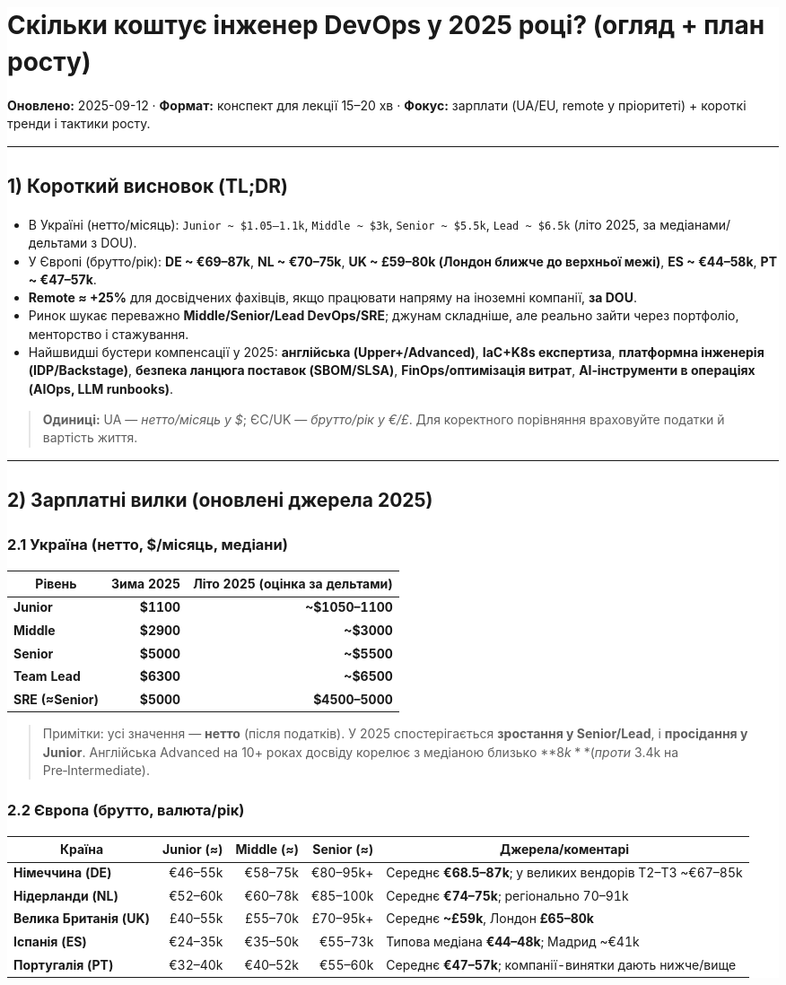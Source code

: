 # Скільки коштує інженер DevOps у 2025 році? (огляд + план росту)

**Оновлено:** 2025-09-12 · **Формат:** конспект для лекції 15–20 хв · **Фокус:** зарплати (UA/EU, remote у пріоритеті) + короткі тренди і тактики росту.

---

## 1) Короткий висновок (TL;DR)

- В Україні (нетто/місяць): `Junior ~ $1.05–1.1k`, `Middle ~ $3k`, `Senior ~ $5.5k`, `Lead ~ $6.5k` (літо 2025, за медіанами/дельтами з DOU).  
- У Європі (брутто/рік): **DE ~ €69–87k**, **NL ~ €70–75k**, **UK ~ £59–80k (Лондон ближче до верхньої межі)**, **ES ~ €44–58k**, **PT ~ €47–57k**.  
- **Remote ≈ +25%** для досвідчених фахівців, якщо працювати напряму на іноземні компанії, **за DOU**.  
- Ринок шукає переважно **Middle/Senior/Lead DevOps/SRE**; джунам складніше, але реально зайти через портфоліо, менторство і стажування.  
- Найшвидші бустери компенсації у 2025: **англійська (Upper+/Advanced)**, **IaC+K8s експертиза**, **платформна інженерія (IDP/Backstage)**, **безпека ланцюга поставок (SBOM/SLSA)**, **FinOps/оптимізація витрат**, **AI‑інструменти в операціях (AIOps, LLM runbooks)**.

> **Одиниці:** UA — *нетто/місяць у $*; ЄС/UK — *брутто/рік у €/£*. Для коректного порівняння враховуйте податки й вартість життя.

---

## 2) Зарплатні вилки (оновлені джерела 2025)

### 2.1 Україна (нетто, $/місяць, медіани)

| Рівень | Зима 2025 | Літо 2025 (оцінка за дельтами) |
|---|---:|---:|
| **Junior** | **$1100** | **~$1050–1100** |
| **Middle** | **$2900** | **~$3000** |
| **Senior** | **$5000** | **~$5500** |
| **Team Lead** | **$6300** | **~$6500** |
| **SRE (≈Senior)** | **$5000** | **$4500–5000** |

> Примітки: усі значення — **нетто** (після податків). У 2025 спостерігається **зростання у Senior/Lead**, і **просідання у Junior**. Англійська Advanced на 10+ роках досвіду корелює з медіаною близько **$8k** (проти ~$3.4k на Pre‑Intermediate).

### 2.2 Європа (брутто, валюта/рік)

| Країна | Junior (≈) | Middle (≈) | Senior (≈) | Джерела/коментарі |
|---|---:|---:|---:|---|
| **Німеччина (DE)** | €46–55k | €58–75k | €80–95k+ | Середнє **€68.5–87k**; у великих вендорів T2–T3 ~€67–85k |
| **Нідерланди (NL)** | €52–60k | €60–78k | €85–100k | Середнє **€74–75k**; регіонально 70–91k |
| **Велика Британія (UK)** | £40–55k | £55–70k | £70–95k+ | Середнє **~£59k**, Лондон **£65–80k** |
| **Іспанія (ES)** | €24–35k | €35–50k | €55–73k | Типова медіана **€44–48k**; Мадрид ~€41k |
| **Португалія (PT)** | €32–40k | €40–52k | €55–60k | Середнє **€47–57k**; компанії-винятки дають нижче/вище |
